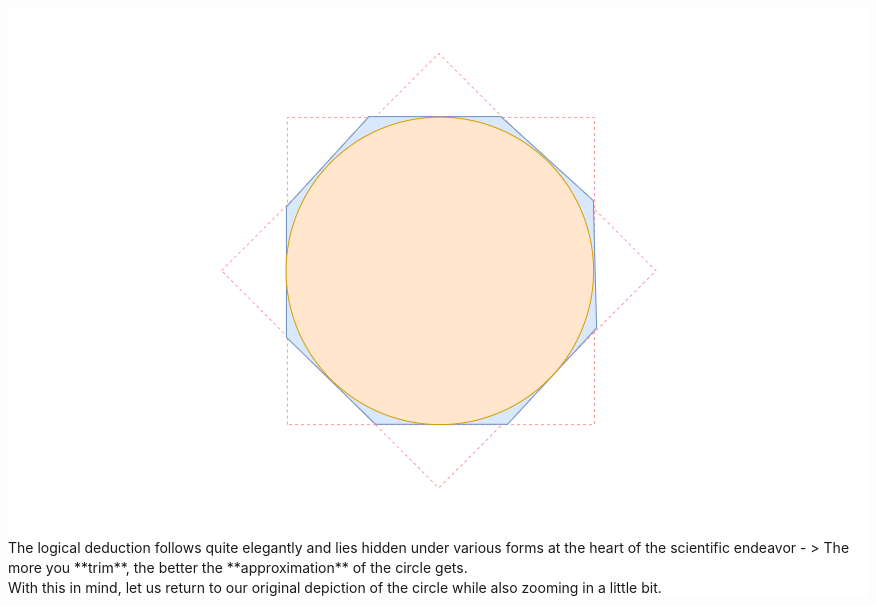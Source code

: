 <p align="center"> <img src="/assets/2020-08-15/octagon.png" class="responsive"> </p>
</body>

<br> 
The logical deduction follows quite elegantly and lies hidden under various forms at the heart of the scientific endeavor - 
> The more you **trim**, the better the **approximation** of the circle gets.

<br> 
With this in mind, let us return to our original depiction of the circle while also zooming in a little bit.

<br>
<p align="center">